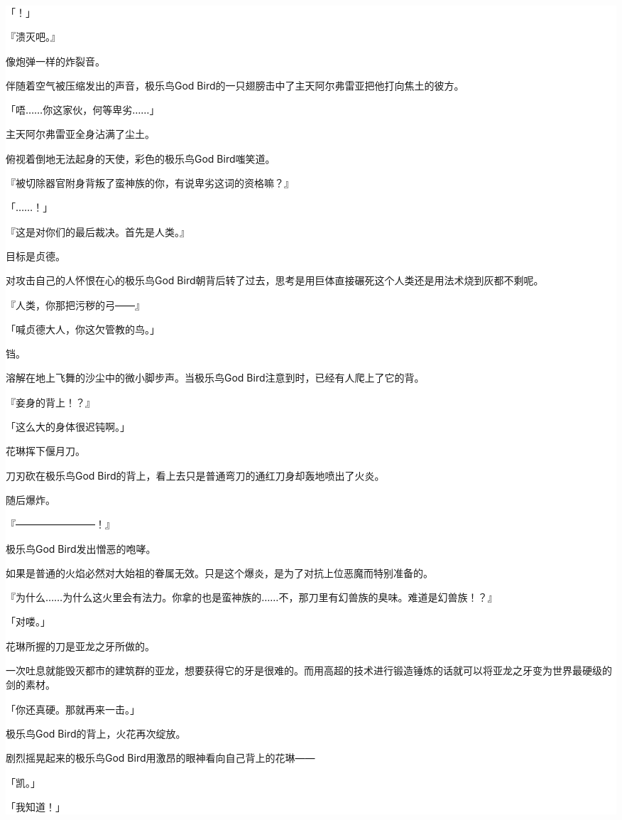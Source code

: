 「！」

『溃灭吧。』

像炮弹一样的炸裂音。

伴随着空气被压缩发出的声音，极乐鸟God Bird的一只翅膀击中了主天阿尔弗雷亚把他打向焦土的彼方。

「唔……你这家伙，何等卑劣……」

主天阿尔弗雷亚全身沾满了尘土。

俯视着倒地无法起身的天使，彩色的极乐鸟God Bird嗤笑道。

『被切除器官附身背叛了蛮神族的你，有说卑劣这词的资格嘛？』

「……！」

『这是对你们的最后裁决。首先是人类。』

目标是贞德。

对攻击自己的人怀恨在心的极乐鸟God Bird朝背后转了过去，思考是用巨体直接碾死这个人类还是用法术烧到灰都不剩呢。

『人类，你那把污秽的弓——』

「喊贞德大人，你这欠管教的鸟。」

铛。

溶解在地上飞舞的沙尘中的微小脚步声。当极乐鸟God Bird注意到时，已经有人爬上了它的背。

『妾身的背上！？』

「这么大的身体很迟钝啊。」

花琳挥下偃月刀。

刀刃砍在极乐鸟God Bird的背上，看上去只是普通弯刀的通红刀身却轰地喷出了火炎。

随后爆炸。

『————————！』

极乐鸟God Bird发出憎恶的咆哮。

如果是普通的火焰必然对大始祖的眷属无效。只是这个爆炎，是为了对抗上位恶魔而特别准备的。

『为什么……为什么这火里会有法力。你拿的也是蛮神族的……不，那刀里有幻兽族的臭味。难道是幻兽族！？』

「对喽。」

花琳所握的刀是亚龙之牙所做的。

一次吐息就能毁灭都市的建筑群的亚龙，想要获得它的牙是很难的。而用高超的技术进行锻造锤炼的话就可以将亚龙之牙变为世界最硬级的剑的素材。

「你还真硬。那就再来一击。」

极乐鸟God Bird的背上，火花再次绽放。

剧烈摇晃起来的极乐鸟God Bird用激昂的眼神看向自己背上的花琳——

「凯。」

「我知道！」
